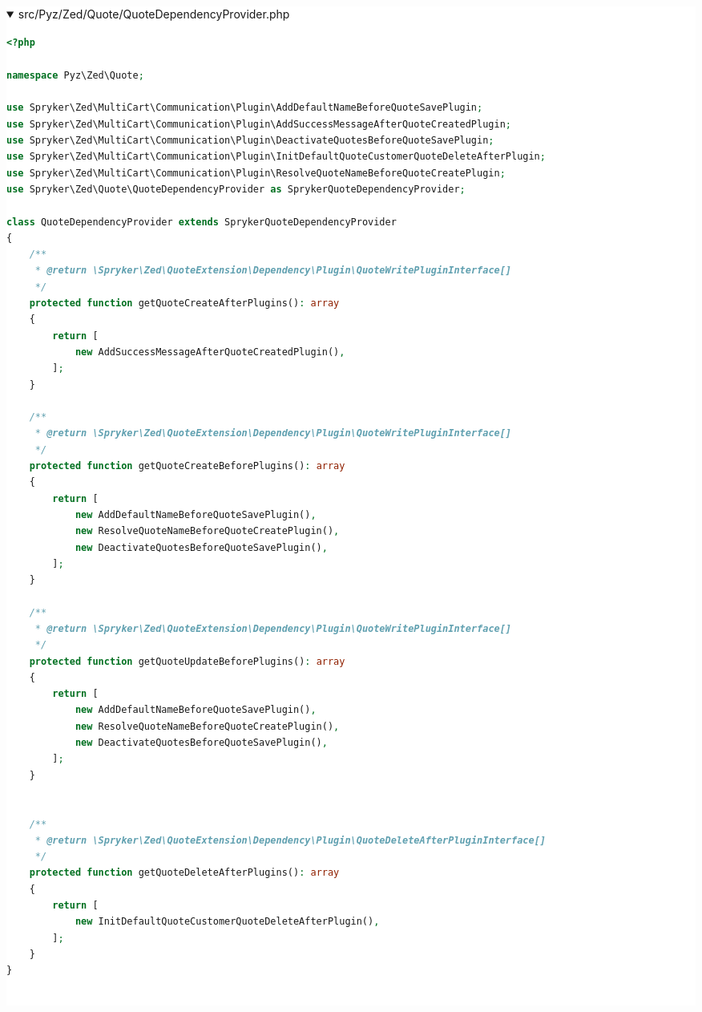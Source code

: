 <details open>
<summary markdown='span'>src/Pyz/Zed/Quote/QuoteDependencyProvider.php</summary>

```php
<?php
  
namespace Pyz\Zed\Quote;
  
use Spryker\Zed\MultiCart\Communication\Plugin\AddDefaultNameBeforeQuoteSavePlugin;
use Spryker\Zed\MultiCart\Communication\Plugin\AddSuccessMessageAfterQuoteCreatedPlugin;
use Spryker\Zed\MultiCart\Communication\Plugin\DeactivateQuotesBeforeQuoteSavePlugin;
use Spryker\Zed\MultiCart\Communication\Plugin\InitDefaultQuoteCustomerQuoteDeleteAfterPlugin;
use Spryker\Zed\MultiCart\Communication\Plugin\ResolveQuoteNameBeforeQuoteCreatePlugin;
use Spryker\Zed\Quote\QuoteDependencyProvider as SprykerQuoteDependencyProvider;
  
class QuoteDependencyProvider extends SprykerQuoteDependencyProvider
{
    /**
     * @return \Spryker\Zed\QuoteExtension\Dependency\Plugin\QuoteWritePluginInterface[]
     */
    protected function getQuoteCreateAfterPlugins(): array
    {
        return [
            new AddSuccessMessageAfterQuoteCreatedPlugin(),
        ];
    }
  
    /**
     * @return \Spryker\Zed\QuoteExtension\Dependency\Plugin\QuoteWritePluginInterface[]
     */
    protected function getQuoteCreateBeforePlugins(): array
    {
        return [
            new AddDefaultNameBeforeQuoteSavePlugin(),
            new ResolveQuoteNameBeforeQuoteCreatePlugin(),
            new DeactivateQuotesBeforeQuoteSavePlugin(),
        ];
    }
  
    /**
     * @return \Spryker\Zed\QuoteExtension\Dependency\Plugin\QuoteWritePluginInterface[]
     */
    protected function getQuoteUpdateBeforePlugins(): array
    {
        return [
            new AddDefaultNameBeforeQuoteSavePlugin(),
            new ResolveQuoteNameBeforeQuoteCreatePlugin(),
            new DeactivateQuotesBeforeQuoteSavePlugin(),
        ];
    }
  
 
    /**
     * @return \Spryker\Zed\QuoteExtension\Dependency\Plugin\QuoteDeleteAfterPluginInterface[]
     */
    protected function getQuoteDeleteAfterPlugins(): array
    {
        return [
            new InitDefaultQuoteCustomerQuoteDeleteAfterPlugin(),
        ];
    }
}
```
<br />